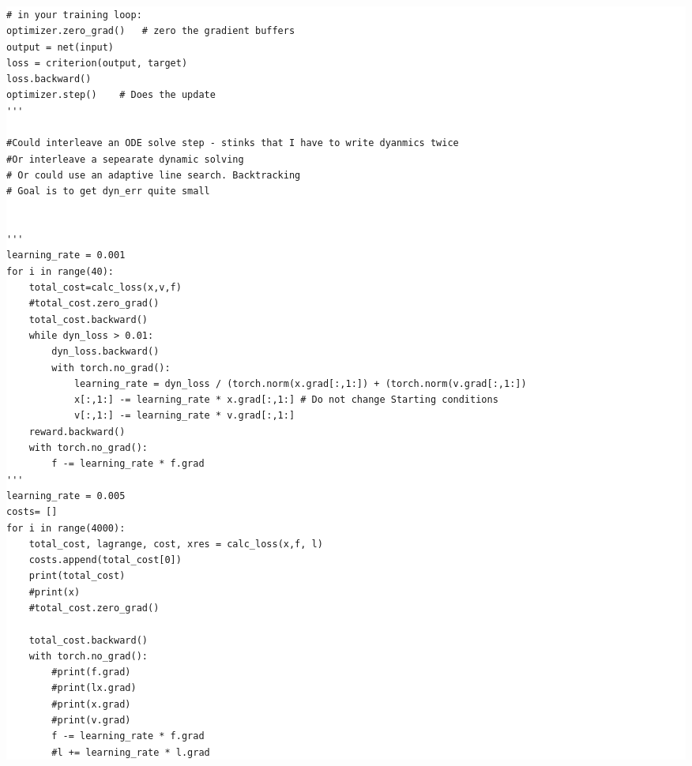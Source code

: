     # in your training loop:
    optimizer.zero_grad()   # zero the gradient buffers
    output = net(input)
    loss = criterion(output, target)
    loss.backward()
    optimizer.step()    # Does the update
    '''
    
    #Could interleave an ODE solve step - stinks that I have to write dyanmics twice
    #Or interleave a sepearate dynamic solving
    # Or could use an adaptive line search. Backtracking
    # Goal is to get dyn_err quite small
    
    
    '''
    learning_rate = 0.001
    for i in range(40):
    	total_cost=calc_loss(x,v,f)
    	#total_cost.zero_grad()
    	total_cost.backward()
    	while dyn_loss > 0.01:
    		dyn_loss.backward()
    		with torch.no_grad():
    			learning_rate = dyn_loss / (torch.norm(x.grad[:,1:]) + (torch.norm(v.grad[:,1:])
    			x[:,1:] -= learning_rate * x.grad[:,1:] # Do not change Starting conditions
    			v[:,1:] -= learning_rate * v.grad[:,1:]
    	reward.backward()
    	with torch.no_grad():
    		f -= learning_rate * f.grad
    '''
    learning_rate = 0.005
    costs= []
    for i in range(4000):
    	total_cost, lagrange, cost, xres = calc_loss(x,f, l)
    	costs.append(total_cost[0])
    	print(total_cost)
    	#print(x)
    	#total_cost.zero_grad()
    
    	total_cost.backward()
    	with torch.no_grad():
    		#print(f.grad)
    		#print(lx.grad)
    		#print(x.grad)
    		#print(v.grad)
    		f -= learning_rate * f.grad
    		#l += learning_rate * l.grad
    